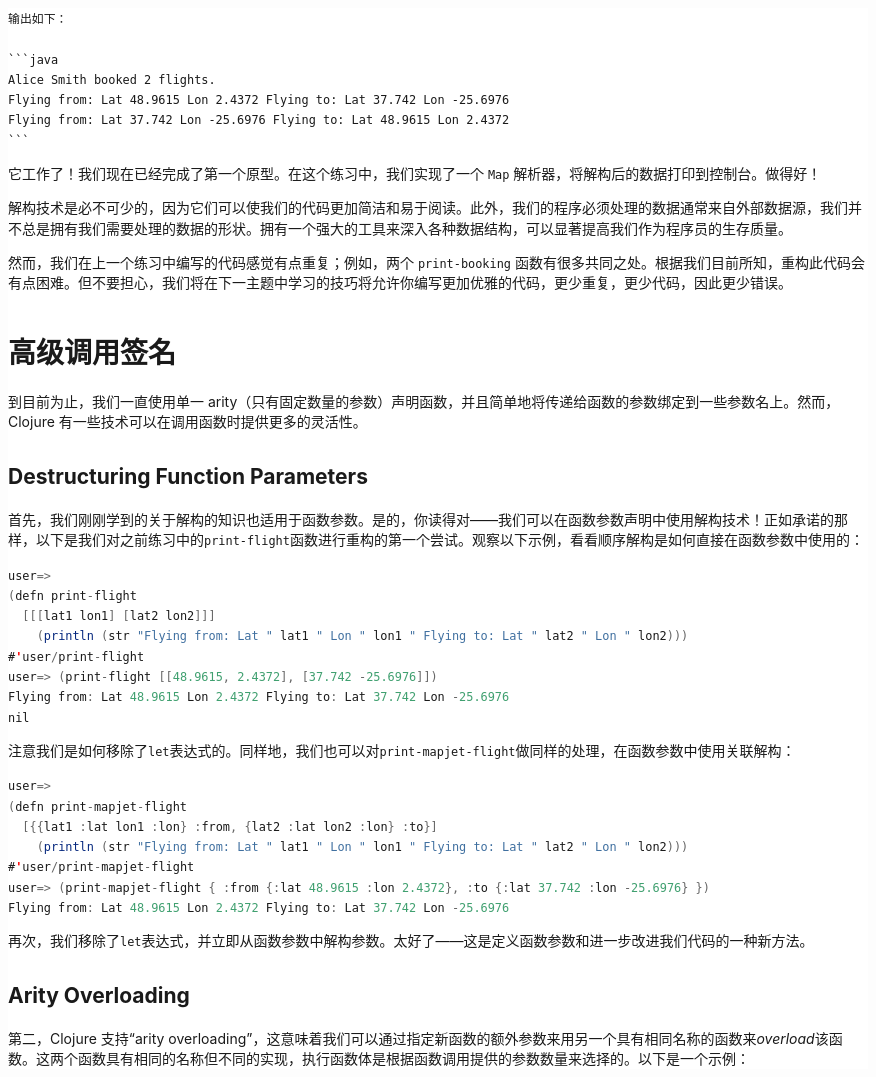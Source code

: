     输出如下：

    ```java
    Alice Smith booked 2 flights.
    Flying from: Lat 48.9615 Lon 2.4372 Flying to: Lat 37.742 Lon -25.6976
    Flying from: Lat 37.742 Lon -25.6976 Flying to: Lat 48.9615 Lon 2.4372
    ```

它工作了！我们现在已经完成了第一个原型。在这个练习中，我们实现了一个 `Map` 解析器，将解构后的数据打印到控制台。做得好！

解构技术是必不可少的，因为它们可以使我们的代码更加简洁和易于阅读。此外，我们的程序必须处理的数据通常来自外部数据源，我们并不总是拥有我们需要处理的数据的形状。拥有一个强大的工具来深入各种数据结构，可以显著提高我们作为程序员的生存质量。

然而，我们在上一个练习中编写的代码感觉有点重复；例如，两个 `print-booking` 函数有很多共同之处。根据我们目前所知，重构此代码会有点困难。但不要担心，我们将在下一主题中学习的技巧将允许你编写更加优雅的代码，更少重复，更少代码，因此更少错误。

# 高级调用签名

到目前为止，我们一直使用单一 arity（只有固定数量的参数）声明函数，并且简单地将传递给函数的参数绑定到一些参数名上。然而，Clojure 有一些技术可以在调用函数时提供更多的灵活性。

## Destructuring Function Parameters

首先，我们刚刚学到的关于解构的知识也适用于函数参数。是的，你读得对——我们可以在函数参数声明中使用解构技术！正如承诺的那样，以下是我们对之前练习中的`print-flight`函数进行重构的第一个尝试。观察以下示例，看看顺序解构是如何直接在函数参数中使用的：

```java
user=>
(defn print-flight
  [[[lat1 lon1] [lat2 lon2]]]
    (println (str "Flying from: Lat " lat1 " Lon " lon1 " Flying to: Lat " lat2 " Lon " lon2)))
#'user/print-flight
user=> (print-flight [[48.9615, 2.4372], [37.742 -25.6976]])
Flying from: Lat 48.9615 Lon 2.4372 Flying to: Lat 37.742 Lon -25.6976
nil
```

注意我们是如何移除了`let`表达式的。同样地，我们也可以对`print-mapjet-flight`做同样的处理，在函数参数中使用关联解构：

```java
user=>
(defn print-mapjet-flight
  [{{lat1 :lat lon1 :lon} :from, {lat2 :lat lon2 :lon} :to}]
    (println (str "Flying from: Lat " lat1 " Lon " lon1 " Flying to: Lat " lat2 " Lon " lon2)))
#'user/print-mapjet-flight
user=> (print-mapjet-flight { :from {:lat 48.9615 :lon 2.4372}, :to {:lat 37.742 :lon -25.6976} })
Flying from: Lat 48.9615 Lon 2.4372 Flying to: Lat 37.742 Lon -25.6976
```

再次，我们移除了`let`表达式，并立即从函数参数中解构参数。太好了——这是定义函数参数和进一步改进我们代码的一种新方法。

## Arity Overloading

第二，Clojure 支持“arity overloading”，这意味着我们可以通过指定新函数的额外参数来用另一个具有相同名称的函数来*overload*该函数。这两个函数具有相同的名称但不同的实现，执行函数体是根据函数调用提供的参数数量来选择的。以下是一个示例：
